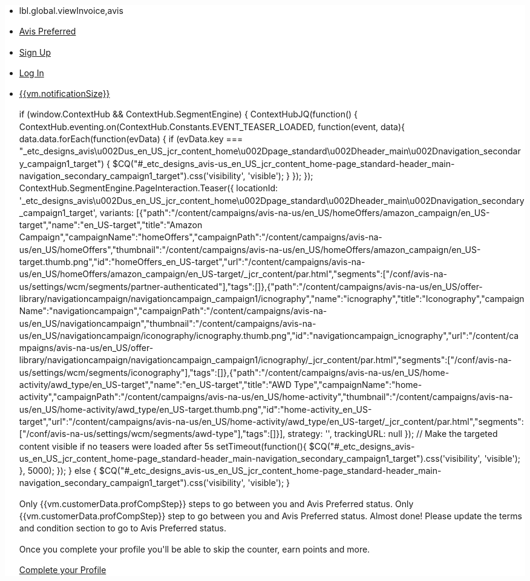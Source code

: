 *   lbl.global.viewInvoice,avis
*   [Avis Preferred](http://www.avis.com/en/loyalty-profile/avis-preferred)
*   [Sign Up](http://www.avis.com/en/loyalty-profile/avis-preferred/enrollment)
*   [Log In](http://www.avis.com/en/loyalty-profile/avis-preferred/login)
*   [{{vm.notificationSize}}](javascript:void(0))
    
    if (window.ContextHub && ContextHub.SegmentEngine) { ContextHubJQ(function() { ContextHub.eventing.on(ContextHub.Constants.EVENT\_TEASER\_LOADED, function(event, data){ data.data.forEach(function(evData) { if (evData.key === "\_etc\_designs\_avis\\u002Dus\_en\_US\_jcr\_content\_home\\u002Dpage\_standard\\u002Dheader\_main\\u002Dnavigation\_secondary\_campaign1\_target") { $CQ("#\_etc\_designs\_avis-us\_en\_US\_jcr\_content\_home-page\_standard-header\_main-navigation\_secondary\_campaign1\_target").css('visibility', 'visible'); } }); }); ContextHub.SegmentEngine.PageInteraction.Teaser({ locationId: '\_etc\_designs\_avis\\u002Dus\_en\_US\_jcr\_content\_home\\u002Dpage\_standard\\u002Dheader\_main\\u002Dnavigation\_secondary\_campaign1\_target', variants: \[{"path":"/content/campaigns/avis-na-us/en\_US/homeOffers/amazon\_campaign/en\_US-target","name":"en\_US-target","title":"Amazon Campaign","campaignName":"homeOffers","campaignPath":"/content/campaigns/avis-na-us/en\_US/homeOffers","thumbnail":"/content/campaigns/avis-na-us/en\_US/homeOffers/amazon\_campaign/en\_US-target.thumb.png","id":"homeOffers\_en\_US-target","url":"/content/campaigns/avis-na-us/en\_US/homeOffers/amazon\_campaign/en\_US-target/\_jcr\_content/par.html","segments":\["/conf/avis-na-us/settings/wcm/segments/partner-authenticated"\],"tags":\[\]},{"path":"/content/campaigns/avis-na-us/en\_US/offer-library/navigationcampaign/navigationcampaign\_campaign1/icnography","name":"icnography","title":"Iconography","campaignName":"navigationcampaign","campaignPath":"/content/campaigns/avis-na-us/en\_US/navigationcampaign","thumbnail":"/content/campaigns/avis-na-us/en\_US/navigationcampaign/iconography/icnography.thumb.png","id":"navigationcampaign\_icnography","url":"/content/campaigns/avis-na-us/en\_US/offer-library/navigationcampaign/navigationcampaign\_campaign1/icnography/\_jcr\_content/par.html","segments":\["/conf/avis-na-us/settings/wcm/segments/iconography"\],"tags":\[\]},{"path":"/content/campaigns/avis-na-us/en\_US/home-activity/awd\_type/en\_US-target","name":"en\_US-target","title":"AWD Type","campaignName":"home-activity","campaignPath":"/content/campaigns/avis-na-us/en\_US/home-activity","thumbnail":"/content/campaigns/avis-na-us/en\_US/home-activity/awd\_type/en\_US-target.thumb.png","id":"home-activity\_en\_US-target","url":"/content/campaigns/avis-na-us/en\_US/home-activity/awd\_type/en\_US-target/\_jcr\_content/par.html","segments":\["/conf/avis-na-us/settings/wcm/segments/awd-type"\],"tags":\[\]}\], strategy: '', trackingURL: null }); // Make the targeted content visible if no teasers were loaded after 5s setTimeout(function(){ $CQ("#\_etc\_designs\_avis-us\_en\_US\_jcr\_content\_home-page\_standard-header\_main-navigation\_secondary\_campaign1\_target").css('visibility', 'visible'); }, 5000); }); } else { $CQ("#\_etc\_designs\_avis-us\_en\_US\_jcr\_content\_home-page\_standard-header\_main-navigation\_secondary\_campaign1\_target").css('visibility', 'visible'); }
    
    Only {{vm.customerData.profCompStep}} steps to go between you and Avis Preferred status. Only {{vm.customerData.profCompStep}} step to go between you and Avis Preferred status. Almost done! Please update the terms and condition section to go to Avis Preferred status.
    
    Once you complete your profile you'll be able to skip the counter, earn points and more.
    
    [Complete your Profile](http://www.avis.com/en/loyalty-profile/avis-preferred/dashboard/profile)
    